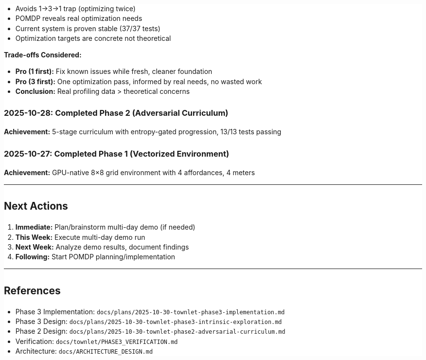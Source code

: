 - Avoids 1→3→1 trap (optimizing twice)
- POMDP reveals real optimization needs
- Current system is proven stable (37/37 tests)
- Optimization targets are concrete not theoretical

**Trade-offs Considered:**

- **Pro (1 first):** Fix known issues while fresh, cleaner foundation
- **Pro (3 first):** One optimization pass, informed by real needs, no wasted work
- **Conclusion:** Real profiling data > theoretical concerns

### 2025-10-28: Completed Phase 2 (Adversarial Curriculum)

**Achievement:** 5-stage curriculum with entropy-gated progression, 13/13 tests passing

### 2025-10-27: Completed Phase 1 (Vectorized Environment)

**Achievement:** GPU-native 8×8 grid environment with 4 affordances, 4 meters

---

## Next Actions

1. **Immediate:** Plan/brainstorm multi-day demo (if needed)
2. **This Week:** Execute multi-day demo run
3. **Next Week:** Analyze demo results, document findings
4. **Following:** Start POMDP planning/implementation

---

## References

- Phase 3 Implementation: `docs/plans/2025-10-30-townlet-phase3-implementation.md`
- Phase 3 Design: `docs/plans/2025-10-30-townlet-phase3-intrinsic-exploration.md`
- Phase 2 Design: `docs/plans/2025-10-30-townlet-phase2-adversarial-curriculum.md`
- Verification: `docs/townlet/PHASE3_VERIFICATION.md`
- Architecture: `docs/ARCHITECTURE_DESIGN.md`
